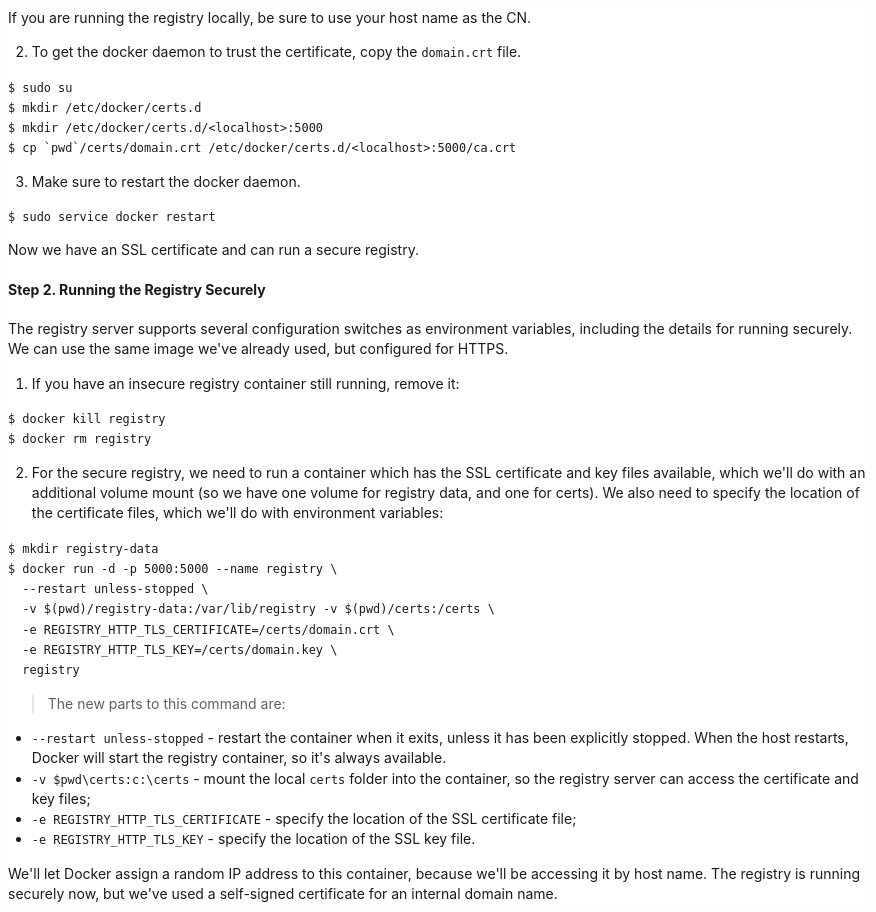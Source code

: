 If you are running the registry locally, be sure to use your host name as the CN. 

2. To get the docker daemon to trust the certificate, copy the `domain.crt` file.

```
$ sudo su
$ mkdir /etc/docker/certs.d
$ mkdir /etc/docker/certs.d/<localhost>:5000 
$ cp `pwd`/certs/domain.crt /etc/docker/certs.d/<localhost>:5000/ca.crt
```

3. Make sure to restart the docker daemon.

```
$ sudo service docker restart
```

Now we have an SSL certificate and can run a secure registry.

#### Step 2. Running the Registry Securely

The registry server supports several configuration switches as environment variables, including the details for running securely. We can use the same image we've already used, but configured for HTTPS. 

1. If you have an insecure registry container still running, remove it:

```
$ docker kill registry
$ docker rm registry
```

2. For the secure registry, we need to run a container which has the SSL certificate and key files available, which we'll do with an additional volume mount (so we have one volume for registry data, and one for certs). We also need to specify the location of the certificate files, which we'll do with environment variables:

```
$ mkdir registry-data
$ docker run -d -p 5000:5000 --name registry \
  --restart unless-stopped \
  -v $(pwd)/registry-data:/var/lib/registry -v $(pwd)/certs:/certs \
  -e REGISTRY_HTTP_TLS_CERTIFICATE=/certs/domain.crt \
  -e REGISTRY_HTTP_TLS_KEY=/certs/domain.key \
  registry
```

>The new parts to this command are:
- `--restart unless-stopped` - restart the container when it exits, unless it has been explicitly stopped. When the host restarts, Docker will start the registry container, so it's always available.
- `-v $pwd\certs:c:\certs` - mount the local `certs` folder into the container, so the registry server can access the certificate and key files;
- `-e REGISTRY_HTTP_TLS_CERTIFICATE` - specify the location of the SSL certificate file;
- `-e REGISTRY_HTTP_TLS_KEY` - specify the location of the SSL key file.

We'll let Docker assign a random IP address to this container, because we'll be accessing it by host name. The registry is running securely now, but we've used a self-signed certificate for an internal domain name.
